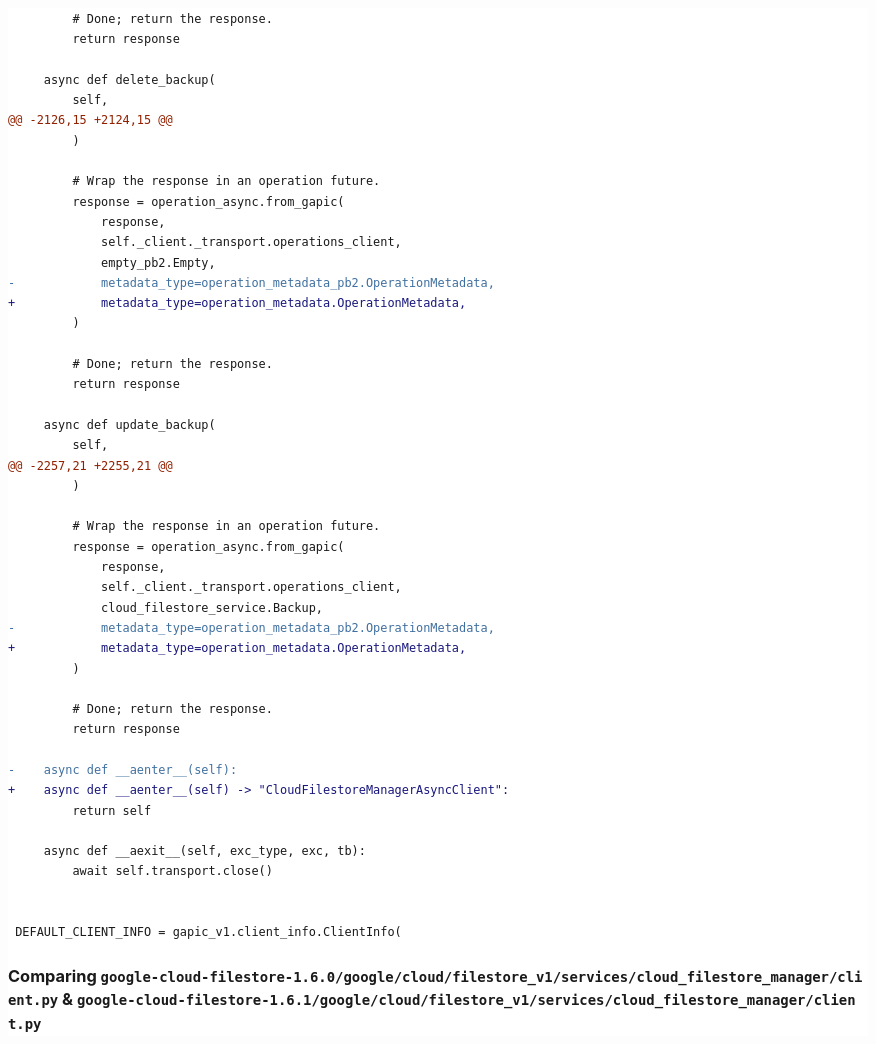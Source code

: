 ```diff
         # Done; return the response.
         return response
 
     async def delete_backup(
         self,
@@ -2126,15 +2124,15 @@
         )
 
         # Wrap the response in an operation future.
         response = operation_async.from_gapic(
             response,
             self._client._transport.operations_client,
             empty_pb2.Empty,
-            metadata_type=operation_metadata_pb2.OperationMetadata,
+            metadata_type=operation_metadata.OperationMetadata,
         )
 
         # Done; return the response.
         return response
 
     async def update_backup(
         self,
@@ -2257,21 +2255,21 @@
         )
 
         # Wrap the response in an operation future.
         response = operation_async.from_gapic(
             response,
             self._client._transport.operations_client,
             cloud_filestore_service.Backup,
-            metadata_type=operation_metadata_pb2.OperationMetadata,
+            metadata_type=operation_metadata.OperationMetadata,
         )
 
         # Done; return the response.
         return response
 
-    async def __aenter__(self):
+    async def __aenter__(self) -> "CloudFilestoreManagerAsyncClient":
         return self
 
     async def __aexit__(self, exc_type, exc, tb):
         await self.transport.close()
 
 
 DEFAULT_CLIENT_INFO = gapic_v1.client_info.ClientInfo(
```

### Comparing `google-cloud-filestore-1.6.0/google/cloud/filestore_v1/services/cloud_filestore_manager/client.py` & `google-cloud-filestore-1.6.1/google/cloud/filestore_v1/services/cloud_filestore_manager/client.py`
